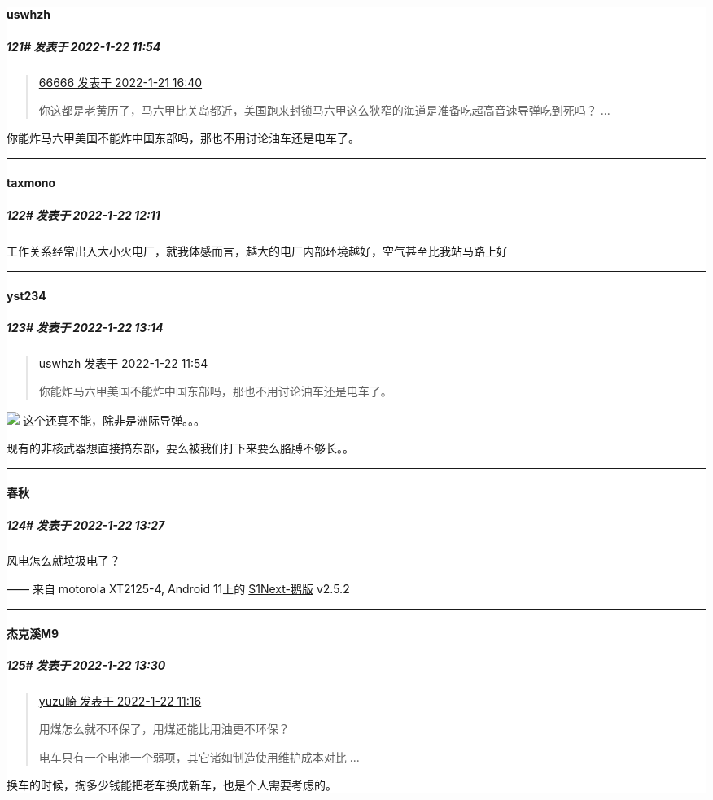 ####  uswhzh  
##### 121#       发表于 2022-1-22 11:54

<blockquote><a href="httphttps://bbs.saraba1st.com/2b/forum.php?mod=redirect&amp;goto=findpost&amp;pid=54380902&amp;ptid=2048530" target="_blank">66666 发表于 2022-1-21 16:40</a>

你这都是老黄历了，马六甲比关岛都近，美国跑来封锁马六甲这么狭窄的海道是准备吃超高音速导弹吃到死吗？ ...</blockquote>
你能炸马六甲美国不能炸中国东部吗，那也不用讨论油车还是电车了。



*****

####  taxmono  
##### 122#       发表于 2022-1-22 12:11

工作关系经常出入大小火电厂，就我体感而言，越大的电厂内部环境越好，空气甚至比我站马路上好



*****

####  yst234  
##### 123#       发表于 2022-1-22 13:14

<blockquote><a href="httphttps://bbs.saraba1st.com/2b/forum.php?mod=redirect&amp;goto=findpost&amp;pid=54388923&amp;ptid=2048530" target="_blank">uswhzh 发表于 2022-1-22 11:54</a>

你能炸马六甲美国不能炸中国东部吗，那也不用讨论油车还是电车了。</blockquote>
<img src="https://static.saraba1st.com/image/smiley/face2017/068.png" referrerpolicy="no-referrer"> 这个还真不能，除非是洲际导弹。。。

现有的非核武器想直接搞东部，要么被我们打下来要么胳膊不够长。。



*****

####  春秋  
##### 124#       发表于 2022-1-22 13:27

风电怎么就垃圾电了？

—— 来自 motorola XT2125-4, Android 11上的 [S1Next-鹅版](https://github.com/ykrank/S1-Next/releases) v2.5.2

*****

####  杰克溪M9  
##### 125#       发表于 2022-1-22 13:30

<blockquote><a href="httphttps://bbs.saraba1st.com/2b/forum.php?mod=redirect&amp;goto=findpost&amp;pid=54388606&amp;ptid=2048530" target="_blank">yuzu崎 发表于 2022-1-22 11:16</a>

用煤怎么就不环保了，用煤还能比用油更不环保？

电车只有一个电池一个弱项，其它诸如制造使用维护成本对比 ...</blockquote>
换车的时候，掏多少钱能把老车换成新车，也是个人需要考虑的。
